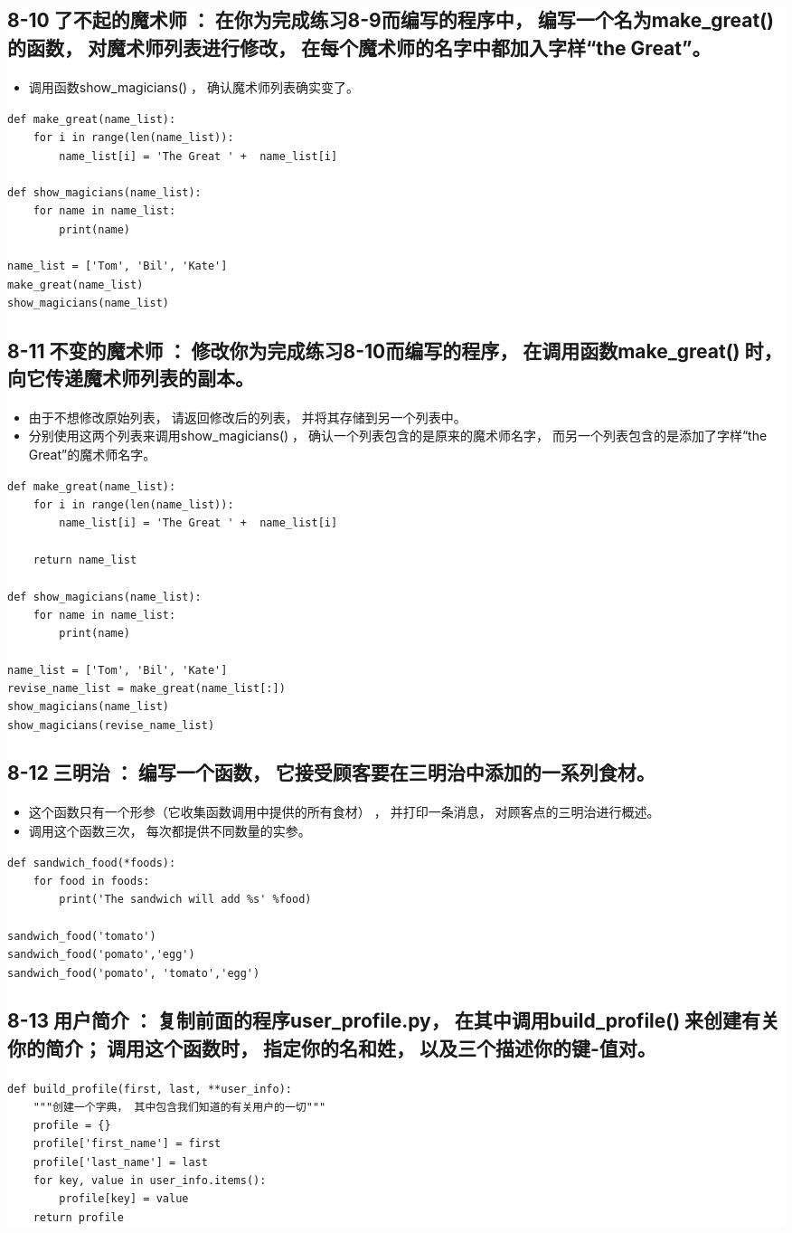 ## 8-10 了不起的魔术师 ： 在你为完成练习8-9而编写的程序中， 编写一个名为make_great() 的函数， 对魔术师列表进行修改， 在每个魔术师的名字中都加入字样“the Great”。 
* 调用函数show_magicians() ， 确认魔术师列表确实变了。
````
def make_great(name_list):
    for i in range(len(name_list)):
        name_list[i] = 'The Great ' +  name_list[i]

def show_magicians(name_list):
    for name in name_list:
        print(name)

name_list = ['Tom', 'Bil', 'Kate']
make_great(name_list)
show_magicians(name_list)
````

## 8-11 不变的魔术师 ： 修改你为完成练习8-10而编写的程序， 在调用函数make_great() 时， 向它传递魔术师列表的副本。 
* 由于不想修改原始列表， 请返回修改后的列表， 并将其存储到另一个列表中。 
* 分别使用这两个列表来调用show_magicians() ， 确认一个列表包含的是原来的魔术师名字， 而另一个列表包含的是添加了字样“the Great”的魔术师名字。
````
def make_great(name_list):
    for i in range(len(name_list)):
        name_list[i] = 'The Great ' +  name_list[i]
    
    return name_list

def show_magicians(name_list):
    for name in name_list:
        print(name)

name_list = ['Tom', 'Bil', 'Kate']
revise_name_list = make_great(name_list[:])
show_magicians(name_list)
show_magicians(revise_name_list)
````

## 8-12 三明治 ： 编写一个函数， 它接受顾客要在三明治中添加的一系列食材。 
* 这个函数只有一个形参（它收集函数调用中提供的所有食材） ， 并打印一条消息， 对顾客点的三明治进行概述。
* 调用这个函数三次， 每次都提供不同数量的实参。
````
def sandwich_food(*foods):
    for food in foods:
        print('The sandwich will add %s' %food)

sandwich_food('tomato')
sandwich_food('pomato','egg')
sandwich_food('pomato', 'tomato','egg')
````
## 8-13 用户简介 ： 复制前面的程序user_profile.py， 在其中调用build_profile() 来创建有关你的简介； 调用这个函数时， 指定你的名和姓， 以及三个描述你的键-值对。
````
def build_profile(first, last, **user_info):
    """创建一个字典， 其中包含我们知道的有关用户的一切"""
    profile = {}
    profile['first_name'] = first
    profile['last_name'] = last
    for key, value in user_info.items():
        profile[key] = value
    return profile
````